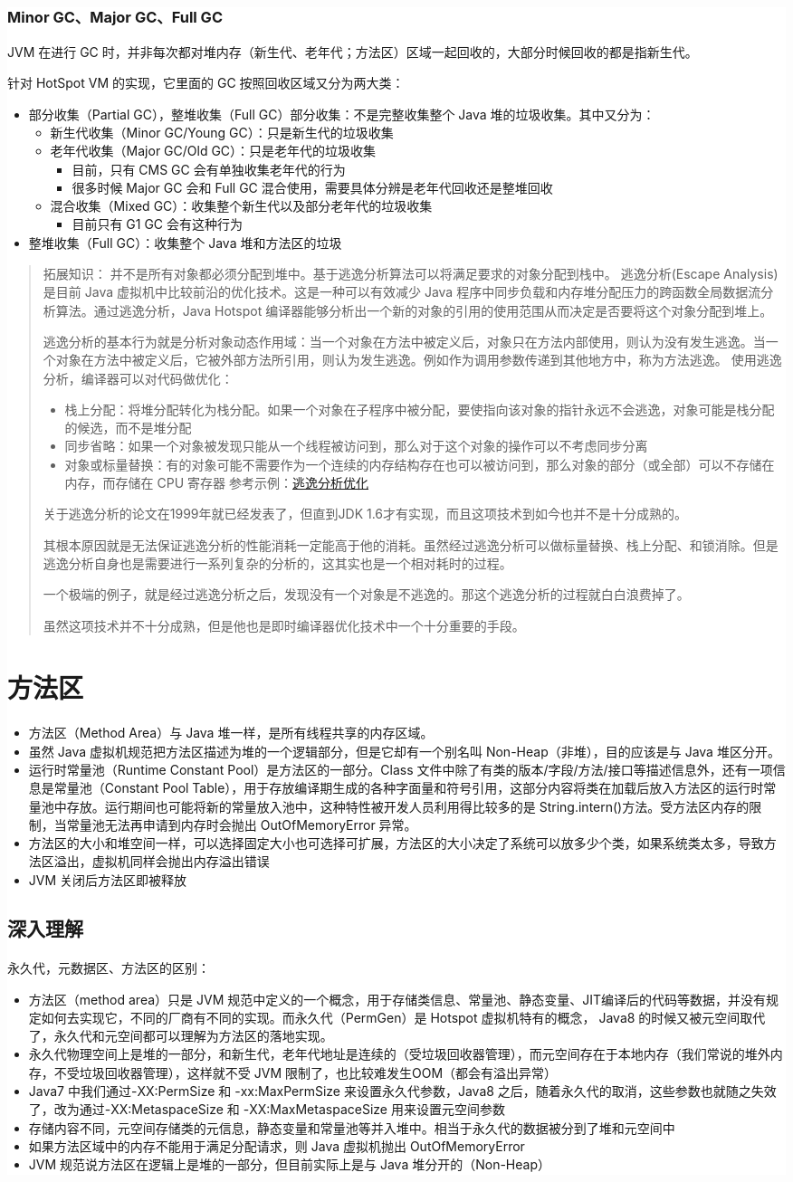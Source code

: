 ### Minor GC、Major GC、Full GC

JVM 在进行 GC 时，并非每次都对堆内存（新生代、老年代；方法区）区域一起回收的，大部分时候回收的都是指新生代。

针对 HotSpot VM 的实现，它里面的 GC 按照回收区域又分为两大类：
* 部分收集（Partial GC），整堆收集（Full GC）部分收集：不是完整收集整个 Java 堆的垃圾收集。其中又分为： 
    * 新生代收集（Minor GC/Young GC）：只是新生代的垃圾收集
    * 老年代收集（Major GC/Old GC）：只是老年代的垃圾收集 
        * 目前，只有 CMS GC 会有单独收集老年代的行为
        * 很多时候 Major GC 会和 Full GC 混合使用，需要具体分辨是老年代回收还是整堆回收
    * 混合收集（Mixed GC）：收集整个新生代以及部分老年代的垃圾收集 
        * 目前只有 G1 GC 会有这种行为
* 整堆收集（Full GC）：收集整个 Java 堆和方法区的垃圾

> 拓展知识： 并不是所有对象都必须分配到堆中。基于逃逸分析算法可以将满足要求的对象分配到栈中。
逃逸分析(Escape Analysis)是目前 Java 虚拟机中比较前沿的优化技术。这是一种可以有效减少 Java 程序中同步负载和内存堆分配压力的跨函数全局数据流分析算法。通过逃逸分析，Java Hotspot 编译器能够分析出一个新的对象的引用的使用范围从而决定是否要将这个对象分配到堆上。
> 
> 逃逸分析的基本行为就是分析对象动态作用域：当一个对象在方法中被定义后，对象只在方法内部使用，则认为没有发生逃逸。当一个对象在方法中被定义后，它被外部方法所引用，则认为发生逃逸。例如作为调用参数传递到其他地方中，称为方法逃逸。
> 使用逃逸分析，编译器可以对代码做优化：
> * 栈上分配：将堆分配转化为栈分配。如果一个对象在子程序中被分配，要使指向该对象的指针永远不会逃逸，对象可能是栈分配的候选，而不是堆分配
> * 同步省略：如果一个对象被发现只能从一个线程被访问到，那么对于这个对象的操作可以不考虑同步分离
> * 对象或标量替换：有的对象可能不需要作为一个连续的内存结构存在也可以被访问到，那么对象的部分（或全部）可以不存储在内存，而存储在 CPU 寄存器
> 参考示例：[逃逸分析优化](https://pdai.tech/md/java/jvm/java-jvm-struct.html#%E9%80%83%E9%80%B8%E5%88%86%E6%9E%90)
> 
> 关于逃逸分析的论文在1999年就已经发表了，但直到JDK 1.6才有实现，而且这项技术到如今也并不是十分成熟的。
> 
> 其根本原因就是无法保证逃逸分析的性能消耗一定能高于他的消耗。虽然经过逃逸分析可以做标量替换、栈上分配、和锁消除。但是逃逸分析自身也是需要进行一系列复杂的分析的，这其实也是一个相对耗时的过程。
> 
> 一个极端的例子，就是经过逃逸分析之后，发现没有一个对象是不逃逸的。那这个逃逸分析的过程就白白浪费掉了。
>
> 虽然这项技术并不十分成熟，但是他也是即时编译器优化技术中一个十分重要的手段。

# 方法区

* 方法区（Method Area）与 Java 堆一样，是所有线程共享的内存区域。
* 虽然 Java 虚拟机规范把方法区描述为堆的一个逻辑部分，但是它却有一个别名叫 Non-Heap（非堆），目的应该是与 Java 堆区分开。
* 运行时常量池（Runtime Constant Pool）是方法区的一部分。Class 文件中除了有类的版本/字段/方法/接口等描述信息外，还有一项信息是常量池（Constant Pool Table），用于存放编译期生成的各种字面量和符号引用，这部分内容将类在加载后放入方法区的运行时常量池中存放。运行期间也可能将新的常量放入池中，这种特性被开发人员利用得比较多的是 String.intern()方法。受方法区内存的限制，当常量池无法再申请到内存时会抛出 OutOfMemoryError 异常。
* 方法区的大小和堆空间一样，可以选择固定大小也可选择可扩展，方法区的大小决定了系统可以放多少个类，如果系统类太多，导致方法区溢出，虚拟机同样会抛出内存溢出错误
* JVM 关闭后方法区即被释放

## 深入理解
永久代，元数据区、方法区的区别：

* 方法区（method area）只是 JVM 规范中定义的一个概念，用于存储类信息、常量池、静态变量、JIT编译后的代码等数据，并没有规定如何去实现它，不同的厂商有不同的实现。而永久代（PermGen）是 Hotspot 虚拟机特有的概念， Java8 的时候又被元空间取代了，永久代和元空间都可以理解为方法区的落地实现。
* 永久代物理空间上是堆的一部分，和新生代，老年代地址是连续的（受垃圾回收器管理），而元空间存在于本地内存（我们常说的堆外内存，不受垃圾回收器管理），这样就不受 JVM 限制了，也比较难发生OOM（都会有溢出异常）
* Java7 中我们通过-XX:PermSize 和 -xx:MaxPermSize 来设置永久代参数，Java8 之后，随着永久代的取消，这些参数也就随之失效了，改为通过-XX:MetaspaceSize 和 -XX:MaxMetaspaceSize 用来设置元空间参数
* 存储内容不同，元空间存储类的元信息，静态变量和常量池等并入堆中。相当于永久代的数据被分到了堆和元空间中
* 如果方法区域中的内存不能用于满足分配请求，则 Java 虚拟机抛出 OutOfMemoryError
* JVM 规范说方法区在逻辑上是堆的一部分，但目前实际上是与 Java 堆分开的（Non-Heap）
